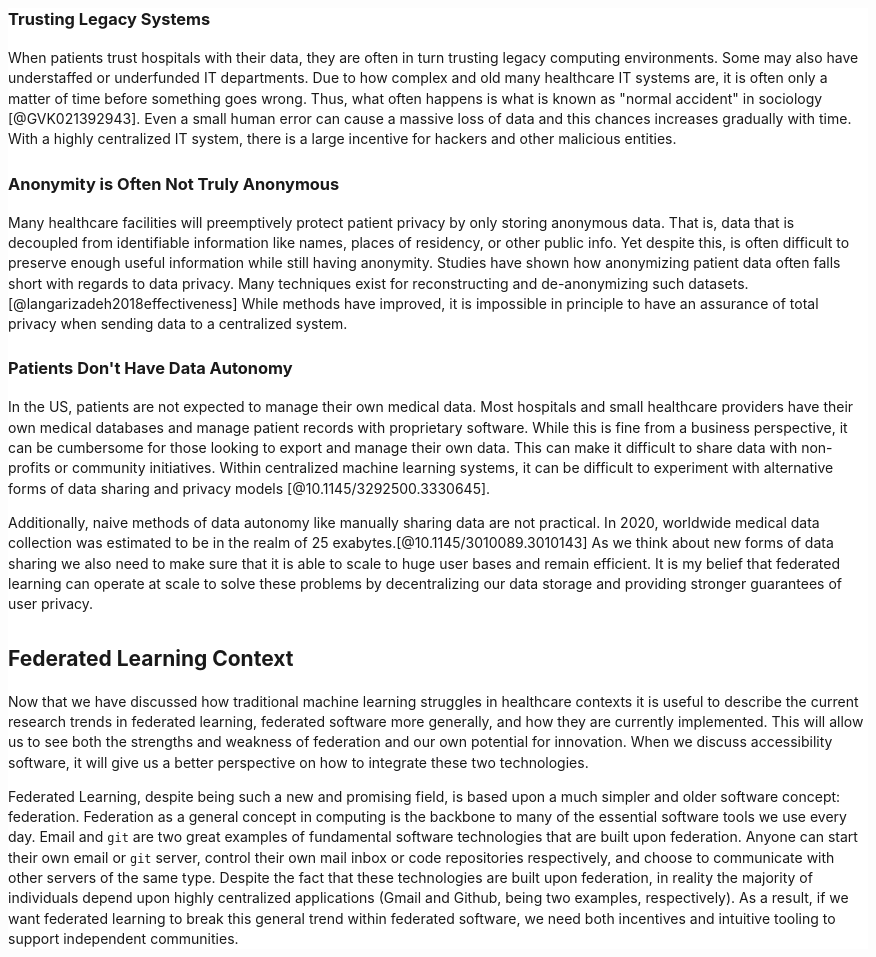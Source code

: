 ### Trusting Legacy Systems

When patients trust hospitals with their data, they are often in turn trusting legacy computing environments. Some may also have understaffed or underfunded IT departments. Due to how complex and old many healthcare IT systems are, it is often only a matter of time before something goes wrong. Thus, what often happens is what is known as "normal accident" in sociology [@GVK021392943]. Even a small human error can cause a massive loss of data and this chances increases gradually with time. With a highly centralized IT system, there is a large incentive for hackers and other malicious entities.

### Anonymity is Often Not Truly Anonymous

Many healthcare facilities will preemptively protect patient privacy by only storing anonymous data. That is, data that is decoupled from identifiable information like names, places of residency, or other public info. Yet despite this, is often difficult to preserve enough useful information while still having anonymity. Studies have shown how anonymizing patient data often falls short with regards to data privacy. Many techniques exist for reconstructing and de-anonymizing such datasets. [@langarizadeh2018effectiveness] While methods have improved, it is impossible in principle to have an assurance of total privacy when sending data to a centralized system.

### Patients Don't Have Data Autonomy

In the US, patients are not expected to manage their own medical data. Most hospitals and small healthcare providers have their own medical databases and manage patient records with proprietary software. While this is fine from a business perspective, it can be cumbersome for those looking to export and manage their own data. This can make it difficult to share data with non-profits or community initiatives. Within centralized machine learning systems, it can be difficult to experiment with alternative forms of data sharing and privacy models [@10.1145/3292500.3330645].

Additionally, naive methods of data autonomy like manually sharing data are not practical. In 2020, worldwide medical data collection was estimated to be in the realm of 25 exabytes.[@10.1145/3010089.3010143] As we think about new forms of data sharing we also need to make sure that it is able to scale to huge user bases and remain efficient. It is my belief that federated learning can operate at scale to solve these problems by decentralizing our data storage and providing stronger guarantees of user privacy.

## Federated Learning Context

Now that we have discussed how traditional machine learning struggles in healthcare contexts it is useful to describe the current research trends in federated learning, federated software more generally, and how they are currently implemented. This will allow us to see both the strengths and weakness of federation and our own potential for innovation. When we discuss accessibility software, it will give us a better perspective on how to integrate these two technologies.

Federated Learning, despite being such a new and promising field, is based upon a much simpler and older software concept: federation. Federation as a general concept in computing is the backbone to many of the essential software tools we use every day. Email and `git` are two great examples of fundamental software technologies that are built upon federation. Anyone can start their own email or `git` server, control their own mail inbox or code repositories respectively, and choose to communicate with other servers of the same type. Despite the fact that these technologies are built upon federation, in reality the majority of individuals depend upon highly centralized applications (Gmail and Github, being two examples, respectively). As a result, if we want federated learning to break this general trend within federated software, we need both incentives and intuitive tooling to support independent communities.
